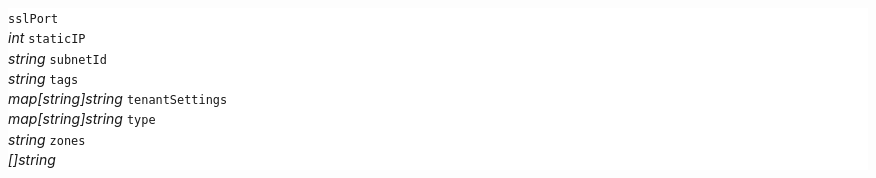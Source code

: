 <td>
<code>sslPort</code><br/>
<em>
int
</em>
</td>
<td>
</td>
</tr>
<tr>
<td>
<code>staticIP</code><br/>
<em>
string
</em>
</td>
<td>
</td>
</tr>
<tr>
<td>
<code>subnetId</code><br/>
<em>
string
</em>
</td>
<td>
</td>
</tr>
<tr>
<td>
<code>tags</code><br/>
<em>
map[string]string
</em>
</td>
<td>
</td>
</tr>
<tr>
<td>
<code>tenantSettings</code><br/>
<em>
map[string]string
</em>
</td>
<td>
</td>
</tr>
<tr>
<td>
<code>type</code><br/>
<em>
string
</em>
</td>
<td>
</td>
</tr>
<tr>
<td>
<code>zones</code><br/>
<em>
[]string